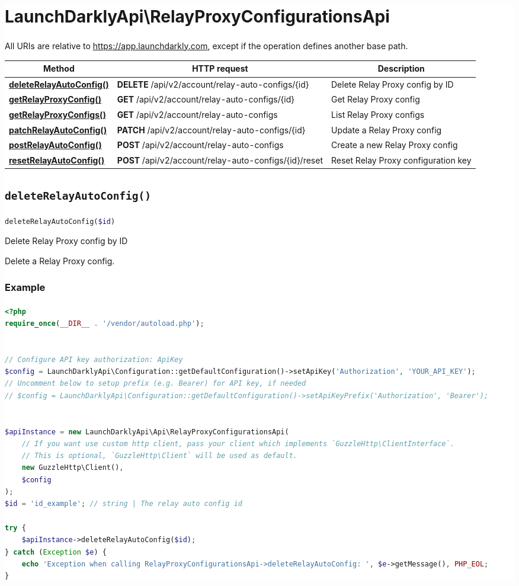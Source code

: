 # LaunchDarklyApi\RelayProxyConfigurationsApi

All URIs are relative to https://app.launchdarkly.com, except if the operation defines another base path.

| Method | HTTP request | Description |
| ------------- | ------------- | ------------- |
| [**deleteRelayAutoConfig()**](RelayProxyConfigurationsApi.md#deleteRelayAutoConfig) | **DELETE** /api/v2/account/relay-auto-configs/{id} | Delete Relay Proxy config by ID |
| [**getRelayProxyConfig()**](RelayProxyConfigurationsApi.md#getRelayProxyConfig) | **GET** /api/v2/account/relay-auto-configs/{id} | Get Relay Proxy config |
| [**getRelayProxyConfigs()**](RelayProxyConfigurationsApi.md#getRelayProxyConfigs) | **GET** /api/v2/account/relay-auto-configs | List Relay Proxy configs |
| [**patchRelayAutoConfig()**](RelayProxyConfigurationsApi.md#patchRelayAutoConfig) | **PATCH** /api/v2/account/relay-auto-configs/{id} | Update a Relay Proxy config |
| [**postRelayAutoConfig()**](RelayProxyConfigurationsApi.md#postRelayAutoConfig) | **POST** /api/v2/account/relay-auto-configs | Create a new Relay Proxy config |
| [**resetRelayAutoConfig()**](RelayProxyConfigurationsApi.md#resetRelayAutoConfig) | **POST** /api/v2/account/relay-auto-configs/{id}/reset | Reset Relay Proxy configuration key |


## `deleteRelayAutoConfig()`

```php
deleteRelayAutoConfig($id)
```

Delete Relay Proxy config by ID

Delete a Relay Proxy config.

### Example

```php
<?php
require_once(__DIR__ . '/vendor/autoload.php');


// Configure API key authorization: ApiKey
$config = LaunchDarklyApi\Configuration::getDefaultConfiguration()->setApiKey('Authorization', 'YOUR_API_KEY');
// Uncomment below to setup prefix (e.g. Bearer) for API key, if needed
// $config = LaunchDarklyApi\Configuration::getDefaultConfiguration()->setApiKeyPrefix('Authorization', 'Bearer');


$apiInstance = new LaunchDarklyApi\Api\RelayProxyConfigurationsApi(
    // If you want use custom http client, pass your client which implements `GuzzleHttp\ClientInterface`.
    // This is optional, `GuzzleHttp\Client` will be used as default.
    new GuzzleHttp\Client(),
    $config
);
$id = 'id_example'; // string | The relay auto config id

try {
    $apiInstance->deleteRelayAutoConfig($id);
} catch (Exception $e) {
    echo 'Exception when calling RelayProxyConfigurationsApi->deleteRelayAutoConfig: ', $e->getMessage(), PHP_EOL;
}
```
